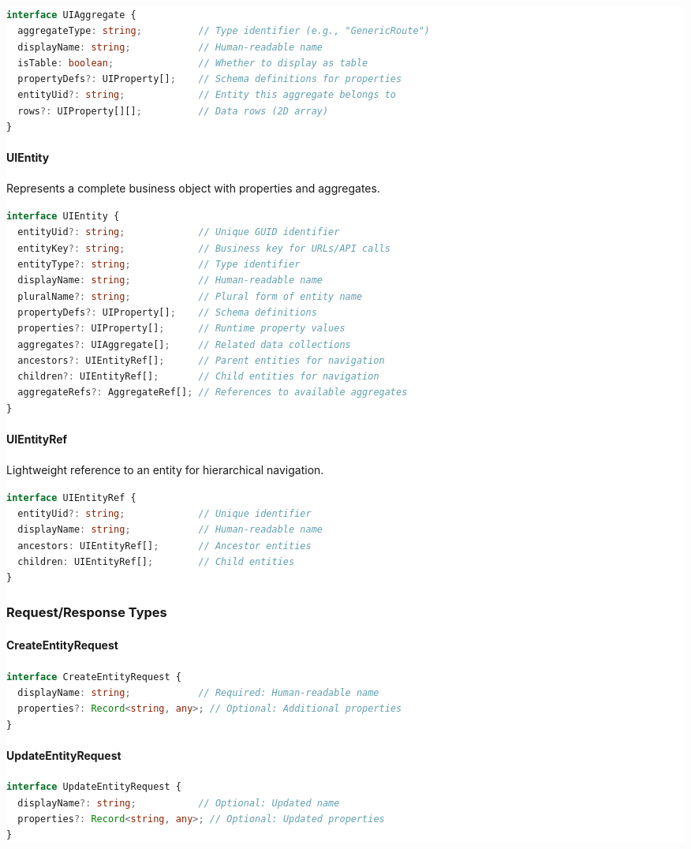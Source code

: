 ```typescript
interface UIAggregate {
  aggregateType: string;          // Type identifier (e.g., "GenericRoute")
  displayName: string;            // Human-readable name
  isTable: boolean;               // Whether to display as table
  propertyDefs?: UIProperty[];    // Schema definitions for properties
  entityUid?: string;             // Entity this aggregate belongs to
  rows?: UIProperty[][];          // Data rows (2D array)
}
```

#### UIEntity
Represents a complete business object with properties and aggregates.

```typescript
interface UIEntity {
  entityUid?: string;             // Unique GUID identifier
  entityKey?: string;             // Business key for URLs/API calls
  entityType?: string;            // Type identifier
  displayName: string;            // Human-readable name
  pluralName?: string;            // Plural form of entity name
  propertyDefs?: UIProperty[];    // Schema definitions
  properties?: UIProperty[];      // Runtime property values
  aggregates?: UIAggregate[];     // Related data collections
  ancestors?: UIEntityRef[];      // Parent entities for navigation
  children?: UIEntityRef[];       // Child entities for navigation
  aggregateRefs?: AggregateRef[]; // References to available aggregates
}
```

#### UIEntityRef
Lightweight reference to an entity for hierarchical navigation.

```typescript
interface UIEntityRef {
  entityUid?: string;             // Unique identifier
  displayName: string;            // Human-readable name
  ancestors: UIEntityRef[];       // Ancestor entities
  children: UIEntityRef[];        // Child entities
}
```

### Request/Response Types

#### CreateEntityRequest
```typescript
interface CreateEntityRequest {
  displayName: string;            // Required: Human-readable name
  properties?: Record<string, any>; // Optional: Additional properties
}
```

#### UpdateEntityRequest
```typescript
interface UpdateEntityRequest {
  displayName?: string;           // Optional: Updated name
  properties?: Record<string, any>; // Optional: Updated properties
}
```

